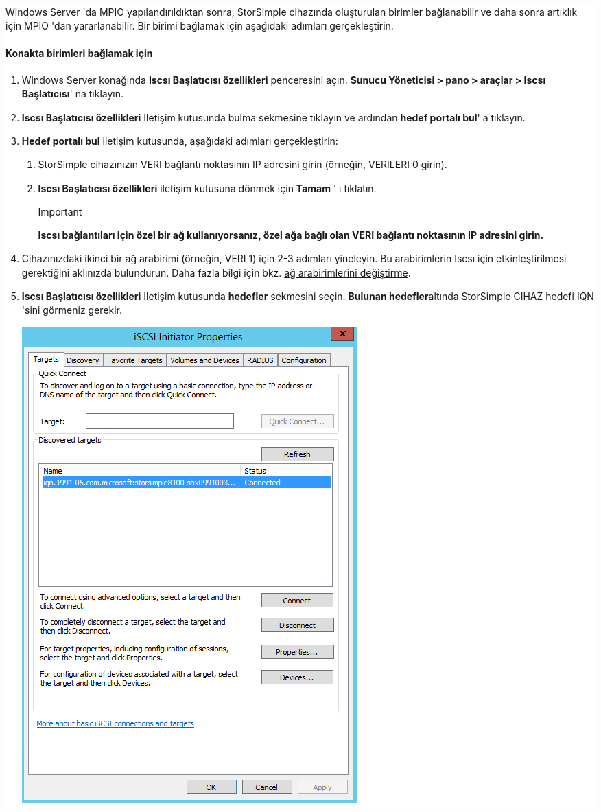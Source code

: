 Windows Server 'da MPIO yapılandırıldıktan sonra, StorSimple cihazında oluşturulan birimler bağlanabilir ve daha sonra artıklık için MPIO 'dan yararlanabilir. Bir birimi bağlamak için aşağıdaki adımları gerçekleştirin.

#### <a name="to-mount-volumes-on-the-host"></a>Konakta birimleri bağlamak için

1. Windows Server konağında **Iscsı Başlatıcısı özellikleri** penceresini açın. **Sunucu Yöneticisi > pano > araçlar > Iscsı Başlatıcısı**' na tıklayın.
2. **Iscsı Başlatıcısı özellikleri** Iletişim kutusunda bulma sekmesine tıklayın ve ardından **hedef portalı bul**' a tıklayın.
3. **Hedef portalı bul** iletişim kutusunda, aşağıdaki adımları gerçekleştirin:
   
   1. StorSimple cihazınızın VERI bağlantı noktasının IP adresini girin (örneğin, VERILERI 0 girin).
   2. **Iscsı Başlatıcısı özellikleri** iletişim kutusuna dönmek için **Tamam** ' ı tıklatın.
     
      > [!IMPORTANT]
      > **Iscsı bağlantıları için özel bir ağ kullanıyorsanız, özel ağa bağlı olan VERI bağlantı noktasının IP adresini girin.**
    
4. Cihazınızdaki ikinci bir ağ arabirimi (örneğin, VERI 1) için 2-3 adımları yineleyin. Bu arabirimlerin Iscsı için etkinleştirilmesi gerektiğini aklınızda bulundurun. Daha fazla bilgi için bkz. [ağ arabirimlerini değiştirme](storsimple-8000-modify-device-config.md#modify-network-interfaces).
5. **Iscsı Başlatıcısı özellikleri** Iletişim kutusunda **hedefler** sekmesini seçin. **Bulunan hedefler**altında StorSimple CIHAZ hedefi IQN 'sini görmeniz gerekir.

   ![Iscsı başlatıcı özellikleri hedefler sekmesi](./media/storsimple-configure-mpio-windows-server/IC741007.png)
   